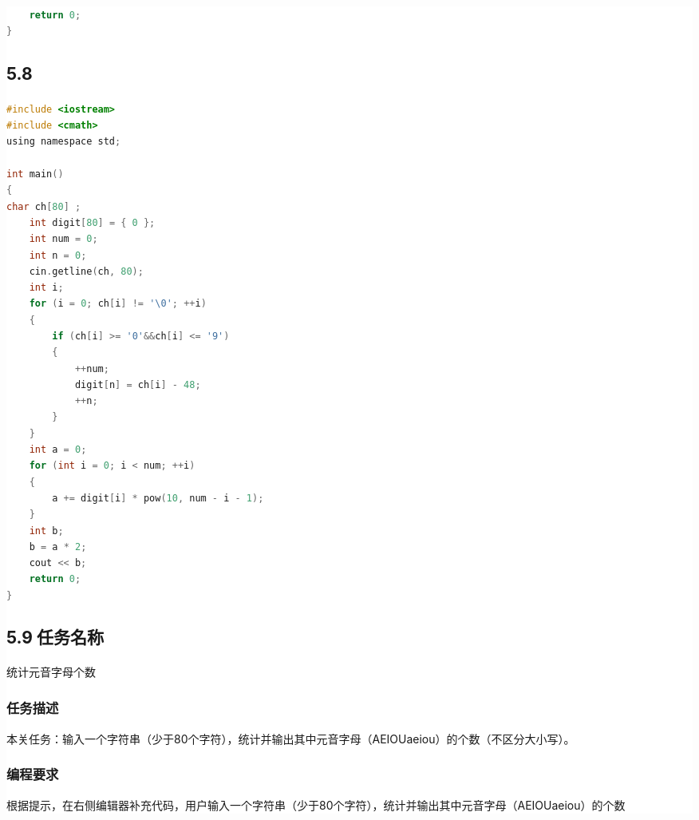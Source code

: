 ```c    //by 李瑞
    return 0;
}
```
## 5.8 

```c
#include <iostream>
#include <cmath>
using namespace std;

int main()
{
char ch[80] ;
	int digit[80] = { 0 };
	int num = 0;
	int n = 0;
	cin.getline(ch, 80);
	int i;
	for (i = 0; ch[i] != '\0'; ++i)
	{
		if (ch[i] >= '0'&&ch[i] <= '9')
		{
			++num;
			digit[n] = ch[i] - 48;
			++n;
		}
	}
	int a = 0;
	for (int i = 0; i < num; ++i)
	{
		a += digit[i] * pow(10, num - i - 1);
	}
	int b;
	b = a * 2;
	cout << b;
    return 0;
}
```
## 5.9 任务名称

统计元音字母个数

### 任务描述


本关任务：输入一个字符串（少于80个字符），统计并输出其中元音字母（AEIOUaeiou）的个数（不区分大小写）。


### 编程要求

根据提示，在右侧编辑器补充代码，用户输入一个字符串（少于80个字符），统计并输出其中元音字母（AEIOUaeiou）的个数
